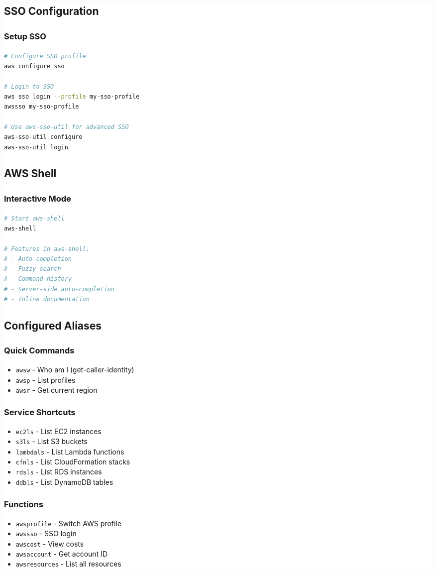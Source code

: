 ## SSO Configuration

### Setup SSO
```bash
# Configure SSO profile
aws configure sso

# Login to SSO
aws sso login --profile my-sso-profile
awssso my-sso-profile

# Use aws-sso-util for advanced SSO
aws-sso-util configure
aws-sso-util login
```

## AWS Shell

### Interactive Mode
```bash
# Start aws-shell
aws-shell

# Features in aws-shell:
# - Auto-completion
# - Fuzzy search
# - Command history
# - Server-side auto-completion
# - Inline documentation
```

## Configured Aliases

### Quick Commands
- `awsw` - Who am I (get-caller-identity)
- `awsp` - List profiles
- `awsr` - Get current region

### Service Shortcuts
- `ec2ls` - List EC2 instances
- `s3ls` - List S3 buckets
- `lambdals` - List Lambda functions
- `cfnls` - List CloudFormation stacks
- `rdsls` - List RDS instances
- `ddbls` - List DynamoDB tables

### Functions
- `awsprofile` - Switch AWS profile
- `awssso` - SSO login
- `awscost` - View costs
- `awsaccount` - Get account ID
- `awsresources` - List all resources
